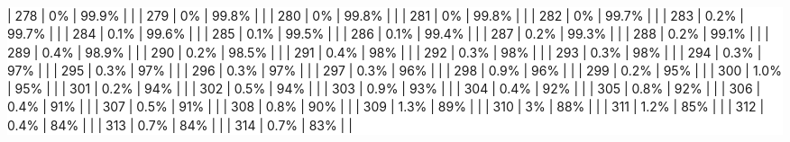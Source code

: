| 278 | 0% | 99.9% |  |
| 279 | 0% | 99.8% |  |
| 280 | 0% | 99.8% |  |
| 281 | 0% | 99.8% |  |
| 282 | 0% | 99.7% |  |
| 283 | 0.2% | 99.7% |  |
| 284 | 0.1% | 99.6% |  |
| 285 | 0.1% | 99.5% |  |
| 286 | 0.1% | 99.4% |  |
| 287 | 0.2% | 99.3% |  |
| 288 | 0.2% | 99.1% |  |
| 289 | 0.4% | 98.9% |  |
| 290 | 0.2% | 98.5% |  |
| 291 | 0.4% | 98% |  |
| 292 | 0.3% | 98% |  |
| 293 | 0.3% | 98% |  |
| 294 | 0.3% | 97% |  |
| 295 | 0.3% | 97% |  |
| 296 | 0.3% | 97% |  |
| 297 | 0.3% | 96% |  |
| 298 | 0.9% | 96% |  |
| 299 | 0.2% | 95% |  |
| 300 | 1.0% | 95% |  |
| 301 | 0.2% | 94% |  |
| 302 | 0.5% | 94% |  |
| 303 | 0.9% | 93% |  |
| 304 | 0.4% | 92% |  |
| 305 | 0.8% | 92% |  |
| 306 | 0.4% | 91% |  |
| 307 | 0.5% | 91% |  |
| 308 | 0.8% | 90% |  |
| 309 | 1.3% | 89% |  |
| 310 | 3% | 88% |  |
| 311 | 1.2% | 85% |  |
| 312 | 0.4% | 84% |  |
| 313 | 0.7% | 84% |  |
| 314 | 0.7% | 83% |  |